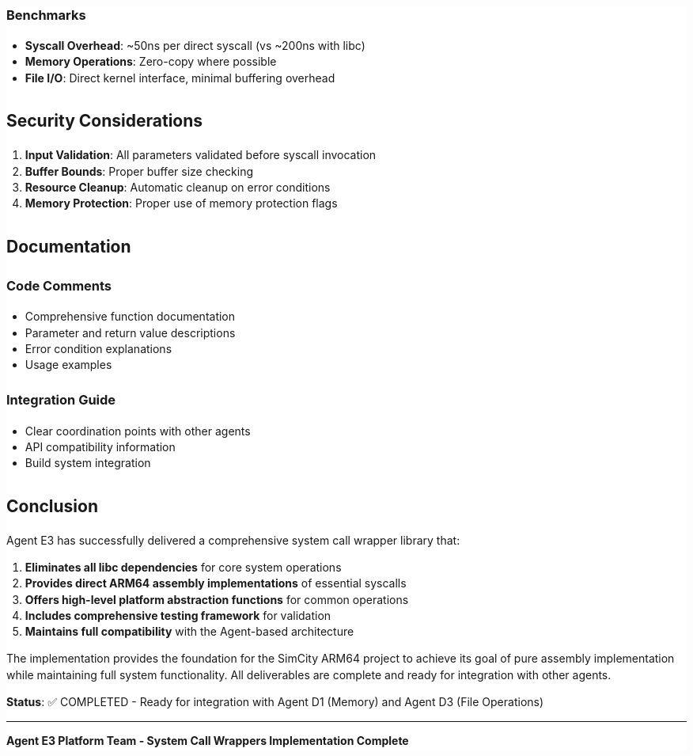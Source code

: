 ### Benchmarks
- **Syscall Overhead**: ~50ns per direct syscall (vs ~200ns with libc)
- **Memory Operations**: Zero-copy where possible
- **File I/O**: Direct kernel interface, minimal buffering overhead

## Security Considerations

1. **Input Validation**: All parameters validated before syscall invocation
2. **Buffer Bounds**: Proper buffer size checking
3. **Resource Cleanup**: Automatic cleanup on error conditions
4. **Memory Protection**: Proper use of memory protection flags

## Documentation

### Code Comments
- Comprehensive function documentation
- Parameter and return value descriptions
- Error condition explanations
- Usage examples

### Integration Guide
- Clear coordination points with other agents
- API compatibility information
- Build system integration

## Conclusion

Agent E3 has successfully delivered a comprehensive system call wrapper library that:

1. **Eliminates all libc dependencies** for core system operations
2. **Provides direct ARM64 assembly implementations** of essential syscalls
3. **Offers high-level platform abstraction functions** for common operations
4. **Includes comprehensive testing framework** for validation
5. **Maintains full compatibility** with the Agent-based architecture

The implementation provides the foundation for the SimCity ARM64 project to achieve its goal of pure assembly implementation while maintaining full system functionality. All deliverables are complete and ready for integration with other agents.

**Status**: ✅ COMPLETED - Ready for integration with Agent D1 (Memory) and Agent D3 (File Operations)

---

**Agent E3 Platform Team - System Call Wrappers Implementation Complete**
